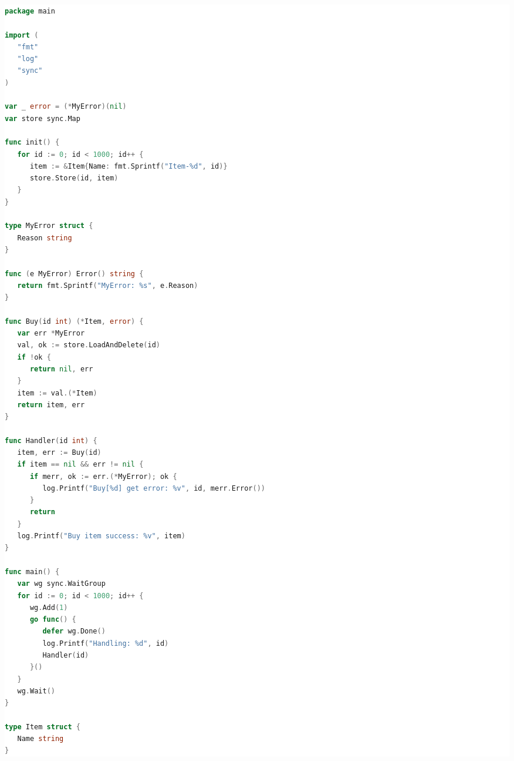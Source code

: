```go
package main

import (
   "fmt"
   "log"
   "sync"
)

var _ error = (*MyError)(nil)
var store sync.Map

func init() {
   for id := 0; id < 1000; id++ {
      item := &Item{Name: fmt.Sprintf("Item-%d", id)}
      store.Store(id, item)
   }
}

type MyError struct {
   Reason string
}

func (e MyError) Error() string {
   return fmt.Sprintf("MyError: %s", e.Reason)
}

func Buy(id int) (*Item, error) {
   var err *MyError
   val, ok := store.LoadAndDelete(id)
   if !ok {
      return nil, err
   }
   item := val.(*Item)
   return item, err
}

func Handler(id int) {
   item, err := Buy(id)
   if item == nil && err != nil {
      if merr, ok := err.(*MyError); ok {
         log.Printf("Buy[%d] get error: %v", id, merr.Error())
      }
      return
   }
   log.Printf("Buy item success: %v", item)
}

func main() {
   var wg sync.WaitGroup
   for id := 0; id < 1000; id++ {
      wg.Add(1)
      go func() {
         defer wg.Done()
         log.Printf("Handling: %d", id)
         Handler(id)
      }()
   }
   wg.Wait()
}

type Item struct {
   Name string
}
```
